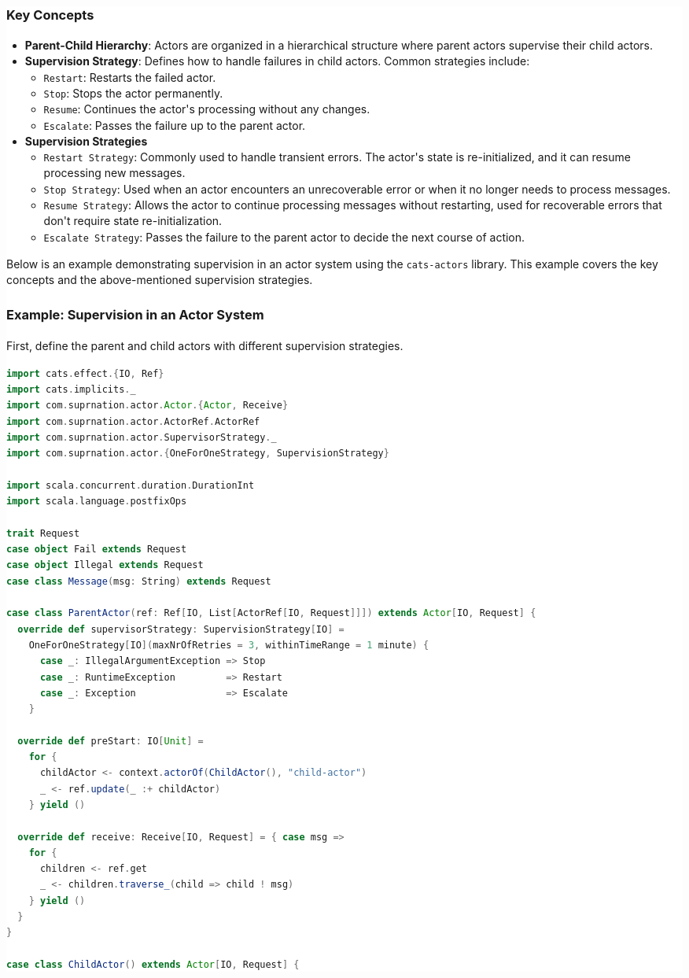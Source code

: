 ### Key Concepts

- **Parent-Child Hierarchy**: Actors are organized in a hierarchical structure where parent actors supervise their child actors.
- **Supervision Strategy**: Defines how to handle failures in child actors. Common strategies include:
  - `Restart`: Restarts the failed actor.
  - `Stop`: Stops the actor permanently.
  - `Resume`: Continues the actor's processing without any changes.
  - `Escalate`: Passes the failure up to the parent actor.
- **Supervision Strategies**
  - `Restart Strategy`: Commonly used to handle transient errors. The actor's state is re-initialized, and it can resume processing new messages.
  - `Stop Strategy`: Used when an actor encounters an unrecoverable error or when it no longer needs to process messages.
  - `Resume Strategy`: Allows the actor to continue processing messages without restarting, used for recoverable errors that don't require state re-initialization.
  - `Escalate Strategy`: Passes the failure to the parent actor to decide the next course of action.

Below is an example demonstrating supervision in an actor system using the `cats-actors` library. This example covers the key concepts and the above-mentioned supervision strategies.

### Example: Supervision in an Actor System

First, define the parent and child actors with different supervision strategies.

```scala
import cats.effect.{IO, Ref}
import cats.implicits._
import com.suprnation.actor.Actor.{Actor, Receive}
import com.suprnation.actor.ActorRef.ActorRef
import com.suprnation.actor.SupervisorStrategy._
import com.suprnation.actor.{OneForOneStrategy, SupervisionStrategy}

import scala.concurrent.duration.DurationInt
import scala.language.postfixOps

trait Request
case object Fail extends Request
case object Illegal extends Request
case class Message(msg: String) extends Request

case class ParentActor(ref: Ref[IO, List[ActorRef[IO, Request]]]) extends Actor[IO, Request] {
  override def supervisorStrategy: SupervisionStrategy[IO] =
    OneForOneStrategy[IO](maxNrOfRetries = 3, withinTimeRange = 1 minute) {
      case _: IllegalArgumentException => Stop
      case _: RuntimeException         => Restart
      case _: Exception                => Escalate
    }

  override def preStart: IO[Unit] =
    for {
      childActor <- context.actorOf(ChildActor(), "child-actor")
      _ <- ref.update(_ :+ childActor)
    } yield ()

  override def receive: Receive[IO, Request] = { case msg =>
    for {
      children <- ref.get
      _ <- children.traverse_(child => child ! msg)
    } yield ()
  }
}

case class ChildActor() extends Actor[IO, Request] {
```